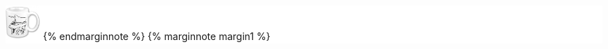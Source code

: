 <a href="assets/images/imagine-mug2.jpg" data-lightbox="mug" data-alt="mug"><img src="assets/images/imagine-mug2.jpg" width="50" height="auto"></a>
<a href="assets/images/imagine-mug3.jpg" data-lightbox="mug" data-alt="mug"></a>
<a href="assets/images/imagine-mug4.jpg" data-lightbox="mug" data-alt="mug"></a>
<a href="assets/images/imagine-mug.jpg" data-lightbox="mug" data-alt="mug"></a>
{% endmarginnote %} 
{% marginnote margin1 %}